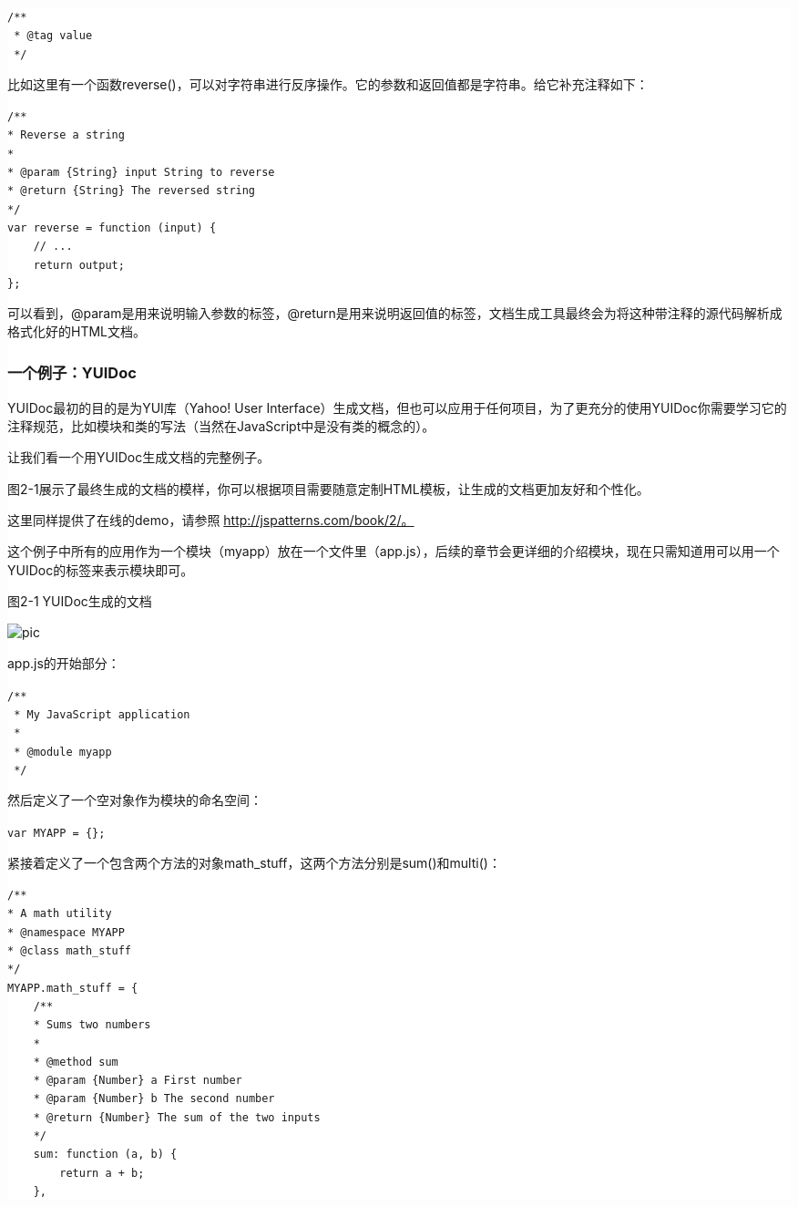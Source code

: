 	/**
	 * @tag value
	 */

比如这里有一个函数reverse()，可以对字符串进行反序操作。它的参数和返回值都是字符串。给它补充注释如下：

	/**
	* Reverse a string
	*
	* @param {String} input String to reverse
	* @return {String} The reversed string
	*/
	var reverse = function (input) {
		// ...
		return output;
	};

可以看到，@param是用来说明输入参数的标签，@return是用来说明返回值的标签，文档生成工具最终会为将这种带注释的源代码解析成格式化好的HTML文档。

### 一个例子：YUIDoc

YUIDoc最初的目的是为YUI库（Yahoo! User Interface）生成文档，但也可以应用于任何项目，为了更充分的使用YUIDoc你需要学习它的注释规范，比如模块和类的写法（当然在JavaScript中是没有类的概念的）。

让我们看一个用YUIDoc生成文档的完整例子。

图2-1展示了最终生成的文档的模样，你可以根据项目需要随意定制HTML模板，让生成的文档更加友好和个性化。

这里同样提供了在线的demo，请参照 http://jspatterns.com/book/2/。

这个例子中所有的应用作为一个模块（myapp）放在一个文件里（app.js），后续的章节会更详细的介绍模块，现在只需知道用可以用一个YUIDoc的标签来表示模块即可。

图2-1 YUIDoc生成的文档

![pic](http://img02.taobaocdn.com/tps/i2/T1fSCgXdBsXXXXXXXX-781-647.png)

app.js的开始部分：

	/**
	 * My JavaScript application
	 *
	 * @module myapp
	 */

然后定义了一个空对象作为模块的命名空间：

	var MYAPP = {};

紧接着定义了一个包含两个方法的对象math_stuff，这两个方法分别是sum()和multi()：

	/**
	* A math utility
	* @namespace MYAPP
	* @class math_stuff
	*/
	MYAPP.math_stuff = {
		/**
		* Sums two numbers
		*
		* @method sum
		* @param {Number} a First number
		* @param {Number} b The second number
		* @return {Number} The sum of the two inputs
		*/
		sum: function (a, b) {
			return a + b;
		},
